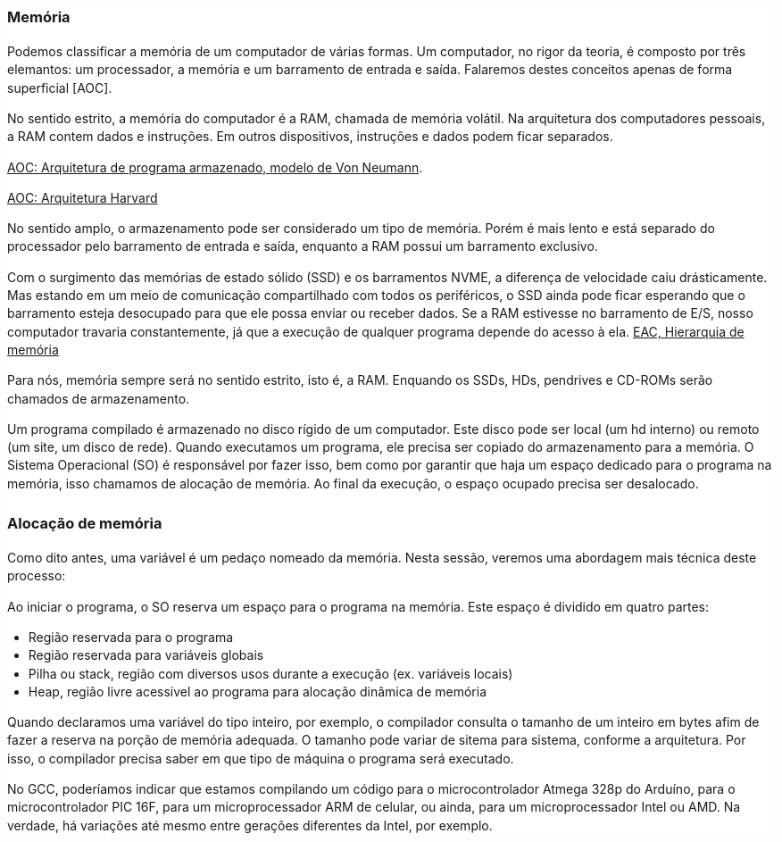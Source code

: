 
### Memória

Podemos classificar a memória de um computador de várias formas. Um computador, no rigor da teoria, é composto por três elemantos: um processador, a memória e um barramento de entrada e saída. Falaremos destes conceitos apenas de forma superficial [AOC].

No sentido estrito, a memória do computador é a RAM, chamada de memória volátil. Na arquitetura dos computadores pessoais, a RAM contem dados e instruções. Em outros dispositivos, instruções e dados podem ficar separados.

[AOC: Arquitetura de programa armazenado, modelo de Von Neumann](https://pt.wikipedia.org/wiki/Arquitetura_de_von_Neumann).

[AOC: Arquitetura Harvard](https://pt.wikipedia.org/wiki/Arquitetura_Harvard)

No sentido amplo, o armazenamento pode ser considerado um tipo de memória. Porém é mais lento e está separado do processador pelo barramento de entrada e saída, enquanto a RAM possui um barramento exclusivo.

Com o surgimento das memórias de estado sólido (SSD) e os barramentos NVME, a diferença de velocidade caiu drásticamente. Mas estando em um meio de comunicação compartilhado com todos os periféricos, o SSD ainda pode ficar esperando que o barramento esteja desocupado para que ele possa enviar ou receber dados. Se a RAM estivesse no barramento de E/S, nosso computador travaria constantemente, já que a execução de qualquer programa depende do acesso à ela.
[EAC, Hierarquia de memória](https://pt.wikipedia.org/wiki/Hierarquia_da_mem%C3%B3ria)

Para nós, memória sempre será no sentido estrito, isto é, a RAM. Enquando os SSDs, HDs, pendrives e CD-ROMs serão chamados de armazenamento.

Um programa compilado é armazenado no disco rígido de um computador. Este disco pode ser local (um hd interno) ou remoto (um site, um disco de rede). Quando executamos um programa, ele precisa ser copiado do armazenamento para a memória. O Sistema Operacional (SO) é responsável por fazer isso, bem como por garantir que haja um espaço dedicado para o programa na memória, isso chamamos de alocação de memória. Ao final da execução, o espaço ocupado precisa ser desalocado.

### Alocação de memória

Como dito antes, uma variável é um pedaço nomeado da memória. Nesta sessão, veremos uma abordagem mais técnica deste processo:

Ao iniciar o programa, o SO reserva um espaço para o programa na memória. Este espaço é dividido em quatro partes:
- Região reservada para o programa
- Região reservada para variáveis globais
- Pilha ou stack, região com diversos usos durante a execução (ex. variáveis locais)
- Heap, região livre acessivel ao programa para alocação dinâmica de memória

Quando declaramos uma variável do tipo inteiro, por exemplo, o compilador consulta o tamanho de um inteiro em bytes afim de fazer a reserva na porção de memória adequada. O tamanho pode variar de sitema para sistema, conforme a arquitetura. Por isso, o compilador precisa saber em que tipo de máquina o programa será executado.

No GCC, poderíamos indicar que estamos compilando um código para o microcontrolador Atmega 328p do Arduíno, para o microcontrolador PIC 16F, para um microprocessador ARM de celular, ou ainda, para um microprocessador Intel ou AMD. Na verdade, há variações até mesmo entre gerações diferentes da Intel, por exemplo.
